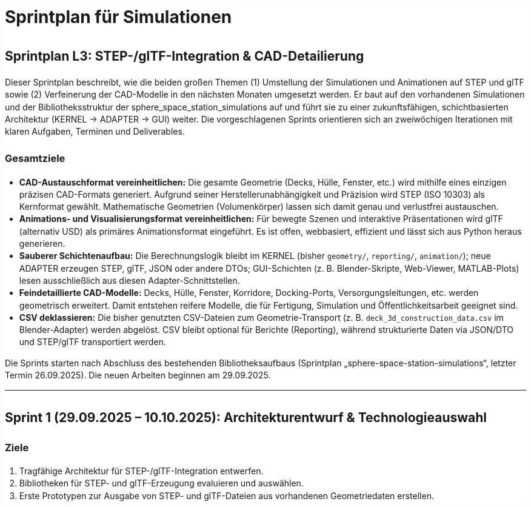 # Sprintplan für Simulationen

## Sprintplan L3: STEP-/glTF-Integration & CAD-Detailierung

Dieser Sprintplan beschreibt, wie die beiden großen Themen
(1) Umstellung der Simulationen und Animationen auf STEP und glTF sowie
(2) Verfeinerung der CAD-Modelle in den nächsten Monaten umgesetzt
werden. Er baut auf den vorhandenen Simulationen und der Bibliotheksstruktur der
sphere\_space\_station\_simulations auf und führt sie zu einer zukunftsfähigen, schichtbasierten
Architektur (KERNEL → ADAPTER → GUI) weiter. Die vorgeschlagenen Sprints orientieren sich an
zweiwöchigen Iterationen mit klaren Aufgaben, Terminen und Deliverables.

### Gesamtziele

* **CAD-Austauschformat vereinheitlichen:**
  Die gesamte Geometrie (Decks, Hülle, Fenster, etc.) wird mithilfe eines einzigen präzisen CAD-Formats generiert. Aufgrund seiner Herstellerunabhängigkeit und Präzision wird STEP (ISO 10303) als Kernformat gewählt. Mathematische Geometrien (Volumenkörper) lassen sich damit genau und verlustfrei austauschen.
* **Animations- und Visualisierungsformat vereinheitlichen:**
  Für bewegte Szenen und interaktive Präsentationen wird glTF (alternativ USD) als primäres Animationsformat eingeführt. Es ist offen, webbasiert, effizient und lässt sich aus Python heraus generieren.
* **Sauberer Schichtenaufbau:**
  Die Berechnungslogik bleibt im KERNEL (bisher `geometry/`, `reporting/`, `animation/`); neue ADAPTER erzeugen STEP, glTF, JSON oder andere DTOs; GUI-Schichten (z. B. Blender-Skripte, Web-Viewer, MATLAB-Plots) lesen ausschließlich aus diesen Adapter-Schnittstellen.
* **Feindetaillierte CAD-Modelle:**
  Decks, Hülle, Fenster, Korridore, Docking-Ports, Versorgungsleitungen, etc. werden geometrisch erweitert. Damit entstehen reifere Modelle, die für Fertigung, Simulation und Öffentlichkeitsarbeit geeignet sind.
* **CSV deklassieren:**
  Die bisher genutzten CSV-Dateien zum Geometrie-Transport (z. B. `deck_3d_construction_data.csv` im Blender-Adapter) werden abgelöst. CSV bleibt optional für Berichte (Reporting), während strukturierte Daten via JSON/DTO und STEP/glTF transportiert werden.

Die Sprints starten nach Abschluss des bestehenden Bibliotheksaufbaus (Sprintplan „sphere-space-station-simulations“, letzter Termin 26.09.2025). Die neuen Arbeiten beginnen am 29.09.2025.

---

## Sprint 1 (29.09.2025 – 10.10.2025): Architekturentwurf & Technologieauswahl

### Ziele

1. Tragfähige Architektur für STEP-/glTF-Integration entwerfen.
2. Bibliotheken für STEP- und glTF-Erzeugung evaluieren und auswählen.
3. Erste Prototypen zur Ausgabe von STEP- und glTF-Dateien aus vorhandenen Geometriedaten erstellen.
